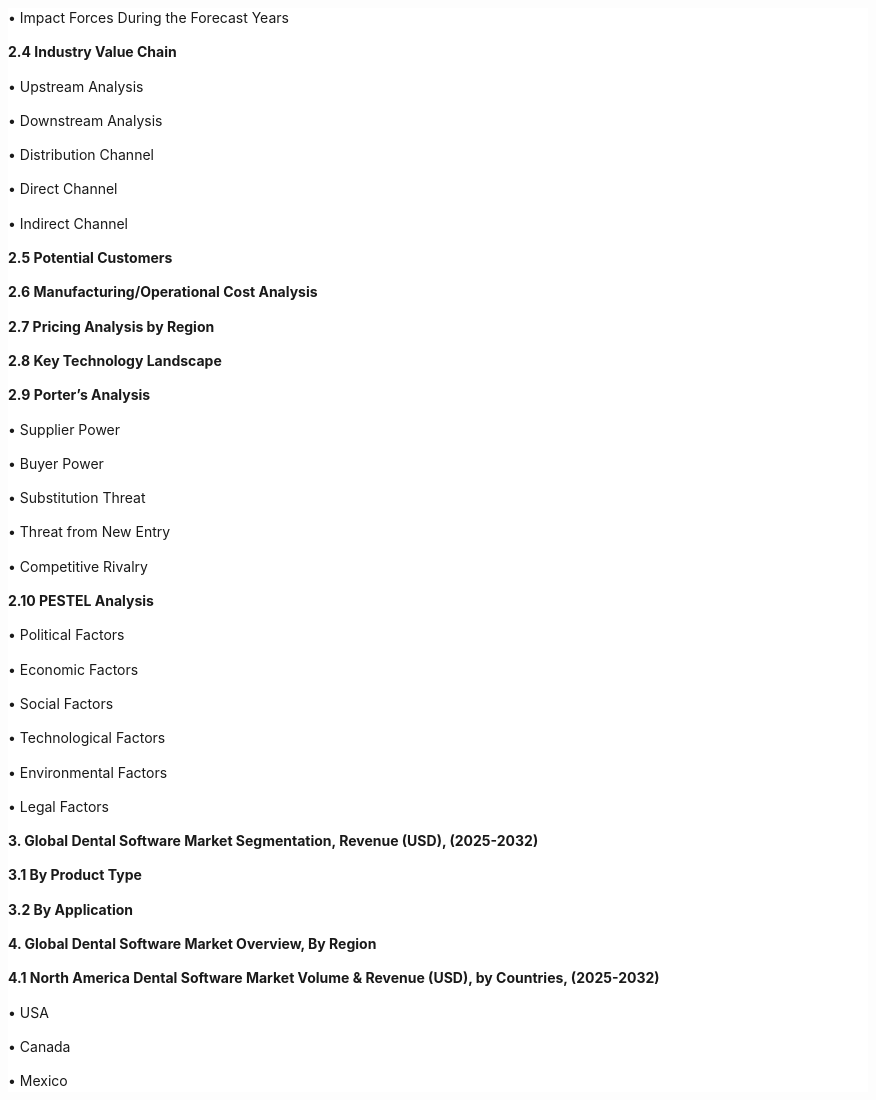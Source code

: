 • Impact Forces During the Forecast Years

<strong>2.4 Industry Value Chain</strong>

• Upstream Analysis

• Downstream Analysis

• Distribution Channel

• Direct Channel

• Indirect Channel

<strong>2.5 Potential Customers</strong>

<strong>2.6 Manufacturing/Operational Cost Analysis</strong>

<strong>2.7 Pricing Analysis by Region</strong>

<strong>2.8 Key Technology Landscape</strong>

<strong>2.9 Porter’s Analysis</strong>

• Supplier Power

• Buyer Power

• Substitution Threat

• Threat from New Entry

• Competitive Rivalry

<strong>2.10 PESTEL Analysis</strong>

• Political Factors

• Economic Factors

• Social Factors

• Technological Factors

• Environmental Factors

• Legal Factors

<strong>3. Global Dental Software Market Segmentation, Revenue (USD), (2025-2032)</strong>

<strong>3.1 By Product Type</strong>

<strong>3.2 By Application</strong>

<strong>4. Global Dental Software Market Overview, By Region</strong>

<strong>4.1 North America Dental Software Market Volume &amp; Revenue (USD), by Countries, (2025-2032)</strong>

• USA

• Canada

• Mexico
